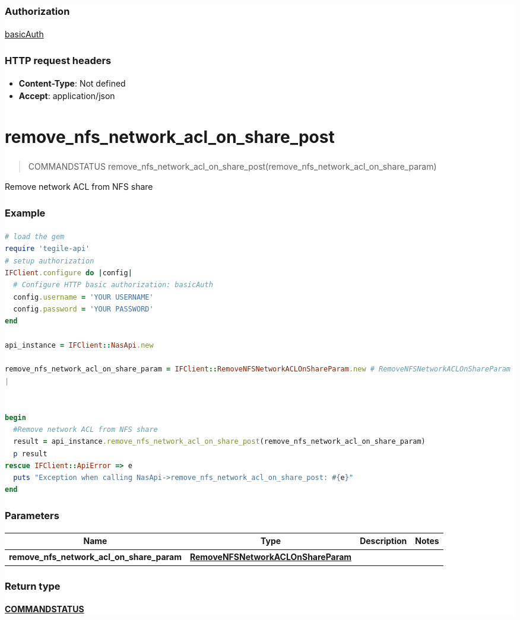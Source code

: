 ### Authorization

[basicAuth](../README.md#basicAuth)

### HTTP request headers

 - **Content-Type**: Not defined
 - **Accept**: application/json



# **remove_nfs_network_acl_on_share_post**
> COMMANDSTATUS remove_nfs_network_acl_on_share_post(remove_nfs_network_acl_on_share_param)

Remove network ACL from NFS share

### Example
```ruby
# load the gem
require 'tegile-api'
# setup authorization
IFClient.configure do |config|
  # Configure HTTP basic authorization: basicAuth
  config.username = 'YOUR USERNAME'
  config.password = 'YOUR PASSWORD'
end

api_instance = IFClient::NasApi.new

remove_nfs_network_acl_on_share_param = IFClient::RemoveNFSNetworkACLOnShareParam.new # RemoveNFSNetworkACLOnShareParam | 


begin
  #Remove network ACL from NFS share
  result = api_instance.remove_nfs_network_acl_on_share_post(remove_nfs_network_acl_on_share_param)
  p result
rescue IFClient::ApiError => e
  puts "Exception when calling NasApi->remove_nfs_network_acl_on_share_post: #{e}"
end
```

### Parameters

Name | Type | Description  | Notes
------------- | ------------- | ------------- | -------------
 **remove_nfs_network_acl_on_share_param** | [**RemoveNFSNetworkACLOnShareParam**](RemoveNFSNetworkACLOnShareParam.md)|  | 

### Return type

[**COMMANDSTATUS**](COMMANDSTATUS.md)
